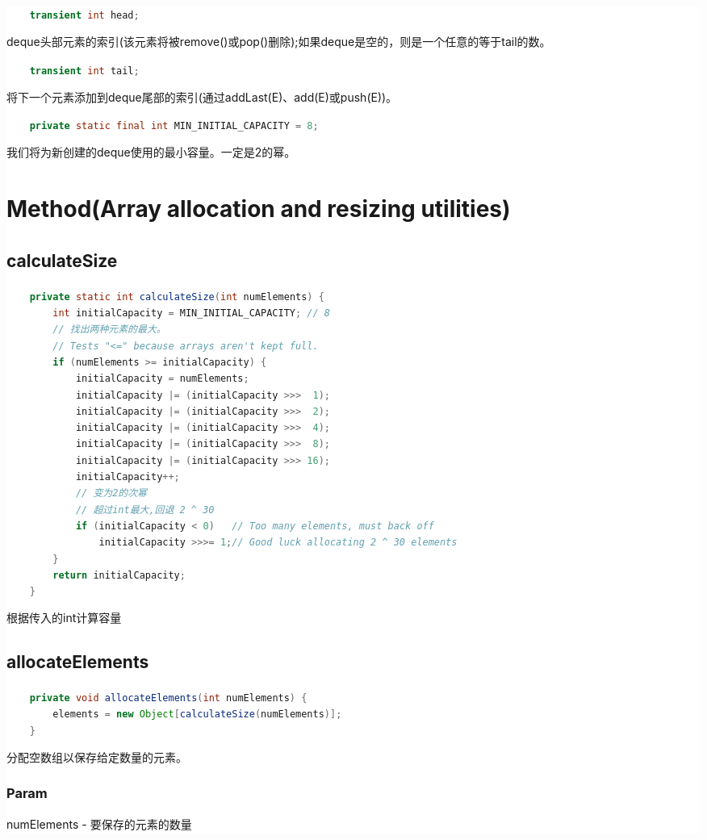 ```java
    transient int head;
```
deque头部元素的索引(该元素将被remove()或pop()删除);如果deque是空的，则是一个任意的等于tail的数。





```java
    transient int tail;
```
将下一个元素添加到deque尾部的索引(通过addLast(E)、add(E)或push(E))。




```java
    private static final int MIN_INITIAL_CAPACITY = 8;
```
我们将为新创建的deque使用的最小容量。一定是2的幂。





# Method(Array allocation and resizing utilities)
## calculateSize
```java
    private static int calculateSize(int numElements) {
        int initialCapacity = MIN_INITIAL_CAPACITY; // 8
        // 找出两种元素的最大。
        // Tests "<=" because arrays aren't kept full.
        if (numElements >= initialCapacity) {
            initialCapacity = numElements;
            initialCapacity |= (initialCapacity >>>  1);
            initialCapacity |= (initialCapacity >>>  2);
            initialCapacity |= (initialCapacity >>>  4);
            initialCapacity |= (initialCapacity >>>  8);
            initialCapacity |= (initialCapacity >>> 16);
            initialCapacity++;
            // 变为2的次幂
            // 超过int最大,回退 2 ^ 30
            if (initialCapacity < 0)   // Too many elements, must back off
                initialCapacity >>>= 1;// Good luck allocating 2 ^ 30 elements
        }
        return initialCapacity;
    }
```
根据传入的int计算容量





## allocateElements
```java
    private void allocateElements(int numElements) {
        elements = new Object[calculateSize(numElements)];
    }
```
分配空数组以保存给定数量的元素。
### Param
numElements - 要保存的元素的数量
